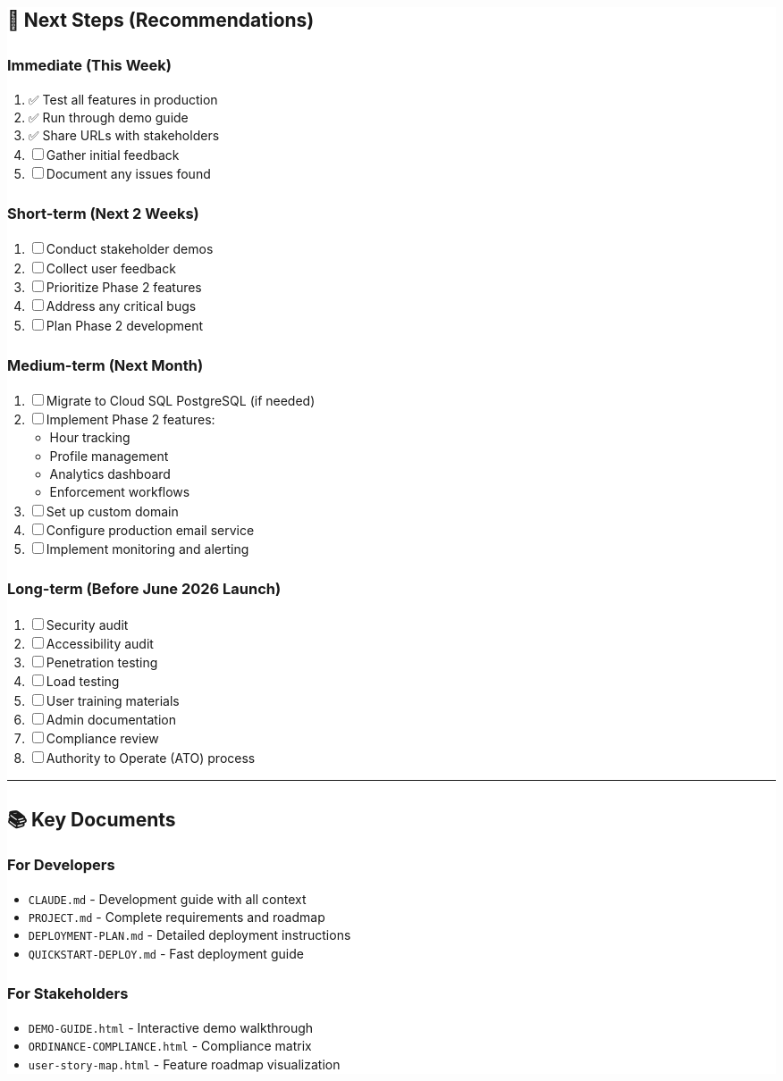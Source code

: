 
## 🚀 Next Steps (Recommendations)

### Immediate (This Week)
1. ✅ Test all features in production
2. ✅ Run through demo guide
3. ✅ Share URLs with stakeholders
4. ☐ Gather initial feedback
5. ☐ Document any issues found

### Short-term (Next 2 Weeks)
1. ☐ Conduct stakeholder demos
2. ☐ Collect user feedback
3. ☐ Prioritize Phase 2 features
4. ☐ Address any critical bugs
5. ☐ Plan Phase 2 development

### Medium-term (Next Month)
1. ☐ Migrate to Cloud SQL PostgreSQL (if needed)
2. ☐ Implement Phase 2 features:
   - Hour tracking
   - Profile management
   - Analytics dashboard
   - Enforcement workflows
3. ☐ Set up custom domain
4. ☐ Configure production email service
5. ☐ Implement monitoring and alerting

### Long-term (Before June 2026 Launch)
1. ☐ Security audit
2. ☐ Accessibility audit
3. ☐ Penetration testing
4. ☐ Load testing
5. ☐ User training materials
6. ☐ Admin documentation
7. ☐ Compliance review
8. ☐ Authority to Operate (ATO) process

---

## 📚 Key Documents

### For Developers
- `CLAUDE.md` - Development guide with all context
- `PROJECT.md` - Complete requirements and roadmap
- `DEPLOYMENT-PLAN.md` - Detailed deployment instructions
- `QUICKSTART-DEPLOY.md` - Fast deployment guide

### For Stakeholders
- `DEMO-GUIDE.html` - Interactive demo walkthrough
- `ORDINANCE-COMPLIANCE.html` - Compliance matrix
- `user-story-map.html` - Feature roadmap visualization
